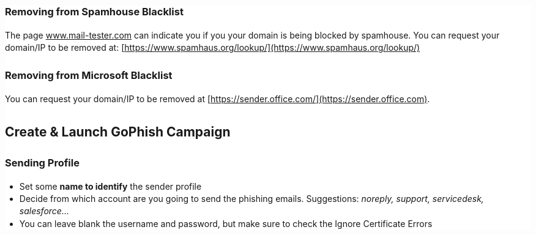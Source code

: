 ### ​Removing from Spamhouse Blacklist

The page www.mail-tester.com can indicate you if you your domain is being blocked by spamhouse. You can request your domain/IP to be removed at: ​[https://www.spamhaus.org/lookup/](https://www.spamhaus.org/lookup/)

### Removing from Microsoft Blacklist

​​You can request your domain/IP to be removed at [https://sender.office.com/](https://sender.office.com).

## Create & Launch GoPhish Campaign

### Sending Profile

* Set some **name to identify** the sender profile
* Decide from which account are you going to send the phishing emails. Suggestions: _noreply, support, servicedesk, salesforce..._
* You can leave blank the username and password, but make sure to check the Ignore Certificate Errors
